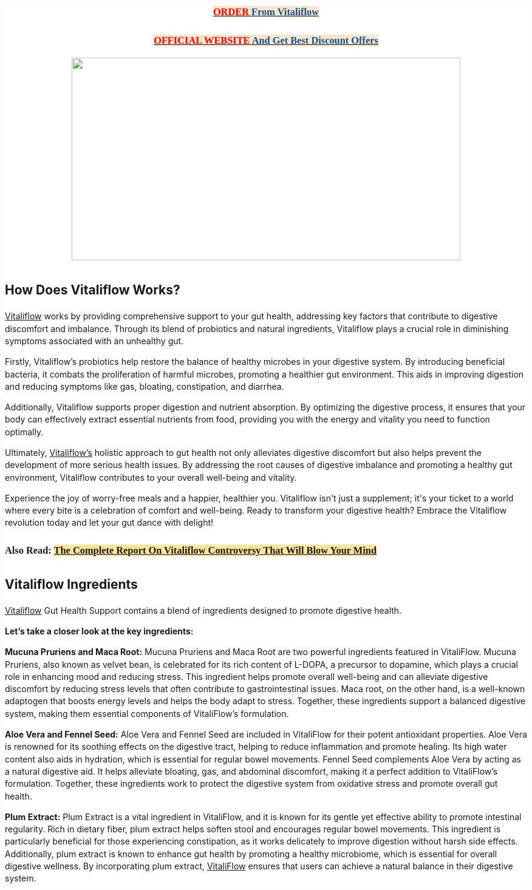 <h3 style="text-align: center;"><a href="https://www.healthsupplement24x7.com/get-vitaliflow"><strong style="font-family: georgia;"><span style="background-color: #fce5cd; color: red;">ORDER</span><span style="background-color: #fce5cd;"> <span style="color: #0b5394;">From Vitaliflow</span></span></strong></a></h3>
<h3 style="text-align: center;"><a href="https://www.healthsupplement24x7.com/get-vitaliflow"><strong style="font-family: georgia;"><span style="background-color: #fce5cd;"><span style="color: red;">OFFICIAL WEBSITE</span> <span style="color: #0b5394;">And Get Best Discount Offers</span></span></strong></a></h3>
<div class="separator" style="clear: both; text-align: center;"><a style="margin-left: 1em; margin-right: 1em;" href="https://www.healthsupplement24x7.com/get-vitaliflow"><img src="https://blogger.googleusercontent.com/img/b/R29vZ2xl/AVvXsEivDdKYO7jmDE2_KpDOl47SIZW4n_Lzgr36yw9qEhYcyfxU_aaWrNWzoLoetW-o_Pc5y8p6xPH-iubO3E-CSgpp7TON4Ej-gC6jhSG91aH65GDQmg5Gf5-zUW4yvHE0cfRL2xGYoRtj2vuhgkNNdPenueCeMZ86JmLe94vWLHaUXmeflTExV7c2aZWEC4_j/w640-h334/VitaliFlow%201.jpg" alt="" width="640" height="334" border="0" data-original-height="728" data-original-width="1398" /></a></div>
<h2 style="text-align: left;"><strong>How Does Vitaliflow Works?</strong></h2>
<p><a href="https://vitaliflow-shop.godaddysites.com/">Vitaliflow</a> works by providing comprehensive support to your gut health, addressing key factors that contribute to digestive discomfort and imbalance. Through its blend of probiotics and natural ingredients, Vitaliflow plays a crucial role in diminishing symptoms associated with an unhealthy gut.</p>
<p>Firstly, Vitaliflow&rsquo;s probiotics help restore the balance of healthy microbes in your digestive system. By introducing beneficial bacteria, it combats the proliferation of harmful microbes, promoting a healthier gut environment. This aids in improving digestion and reducing symptoms like gas, bloating, constipation, and diarrhea.</p>
<p>Additionally, Vitaliflow supports proper digestion and nutrient absorption. By optimizing the digestive process, it ensures that your body can effectively extract essential nutrients from food, providing you with the energy and vitality you need to function optimally.</p>
<p>Ultimately, <a href="https://lookerstudio.google.com/reporting/dd32963b-bb8f-4aef-abbb-5e01f58ddb76">Vitaliflow&rsquo;s</a> holistic approach to gut health not only alleviates digestive discomfort but also helps prevent the development of more serious health issues. By addressing the root causes of digestive imbalance and promoting a healthy gut environment, Vitaliflow contributes to your overall well-being and vitality.</p>
<p>Experience the joy of worry-free meals and a happier, healthier you. Vitaliflow isn't just a supplement; it's your ticket to a world where every bite is a celebration of comfort and well-being. Ready to transform your digestive health? Embrace the Vitaliflow revolution today and let your gut dance with delight!</p>
<h3 style="text-align: left;"><strong style="font-family: georgia;">Also Read: <span style="background-color: #ffe599; color: red;"><a href="https://www.healthsupplement24x7.com/get-vitaliflow">The Complete Report On Vitaliflow Controversy That Will Blow Your Mind</a></span></strong></h3>
<h2 style="text-align: left;"><strong>Vitaliflow Ingredients</strong></h2>
<p><a href="https://vitaliflow-shop.company.site/">Vitaliflow</a> Gut Health Support contains a blend of ingredients designed to promote digestive health.</p>
<p><strong>Let&rsquo;s take a closer look at the key ingredients:</strong></p>
<p><strong>Mucuna Pruriens and Maca Root:</strong> Mucuna Pruriens and Maca Root are two powerful ingredients featured in VitaliFlow. Mucuna Pruriens, also known as velvet bean, is celebrated for its rich content of L-DOPA, a precursor to dopamine, which plays a crucial role in enhancing mood and reducing stress. This ingredient helps promote overall well-being and can alleviate digestive discomfort by reducing stress levels that often contribute to gastrointestinal issues. Maca root, on the other hand, is a well-known adaptogen that boosts energy levels and helps the body adapt to stress. Together, these ingredients support a balanced digestive system, making them essential components of VitaliFlow&rsquo;s formulation.</p>
<p><strong>Aloe Vera and Fennel Seed:</strong> Aloe Vera and Fennel Seed are included in VitaliFlow for their potent antioxidant properties. Aloe Vera is renowned for its soothing effects on the digestive tract, helping to reduce inflammation and promote healing. Its high water content also aids in hydration, which is essential for regular bowel movements. Fennel Seed complements Aloe Vera by acting as a natural digestive aid. It helps alleviate bloating, gas, and abdominal discomfort, making it a perfect addition to VitaliFlow&rsquo;s formulation. Together, these ingredients work to protect the digestive system from oxidative stress and promote overall gut health.</p>
<p><strong>Plum Extract:</strong> Plum Extract is a vital ingredient in VitaliFlow, and it is known for its gentle yet effective ability to promote intestinal regularity. Rich in dietary fiber, plum extract helps soften stool and encourages regular bowel movements. This ingredient is particularly beneficial for those experiencing constipation, as it works delicately to improve digestion without harsh side effects. Additionally, plum extract is known to enhance gut health by promoting a healthy microbiome, which is essential for overall digestive wellness. By incorporating plum extract, <a href="https://colab.research.google.com/drive/16a-YV_Jn-RJizm7RZ8xQXP5P1b0eO4fy?usp=sharing">VitaliFlow</a> ensures that users can achieve a natural balance in their digestive system.</p>